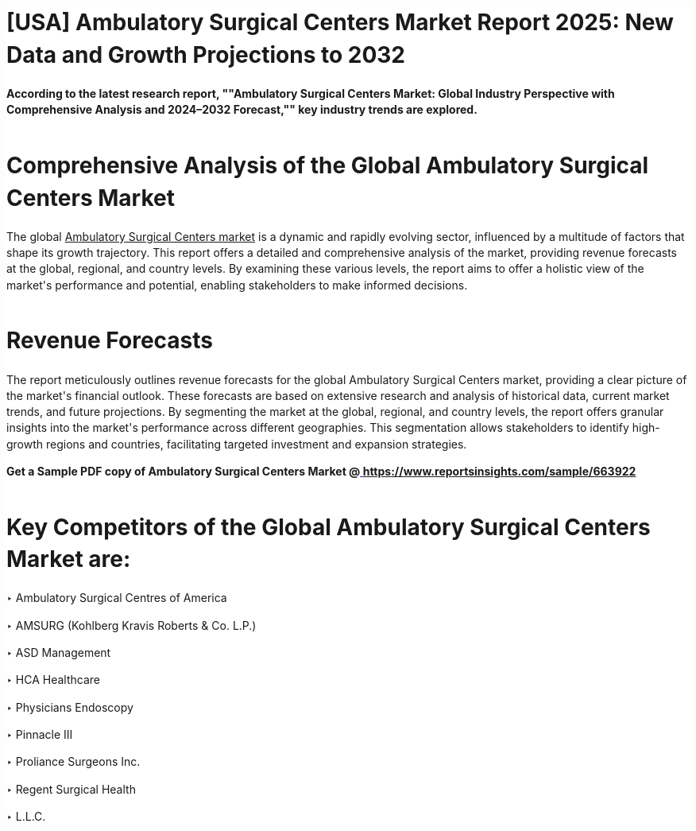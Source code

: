 # [USA] Ambulatory Surgical Centers Market Report 2025: New Data and Growth Projections to 2032

<strong>According to the latest research report, ""Ambulatory Surgical Centers Market: Global Industry Perspective with Comprehensive Analysis and 2024–2032 Forecast,"" key industry trends are explored.</strong>

# <strong>Comprehensive Analysis of the Global Ambulatory Surgical Centers Market</strong>

The global <a href=https://www.reportsinsights.com/sample/663922>Ambulatory Surgical Centers market</a> is a dynamic and rapidly evolving sector, influenced by a multitude of factors that shape its growth trajectory. This report offers a detailed and comprehensive analysis of the market, providing revenue forecasts at the global, regional, and country levels. By examining these various levels, the report aims to offer a holistic view of the market's performance and potential, enabling stakeholders to make informed decisions.

# <strong>Revenue Forecasts</strong>

The report meticulously outlines revenue forecasts for the global Ambulatory Surgical Centers market, providing a clear picture of the market's financial outlook. These forecasts are based on extensive research and analysis of historical data, current market trends, and future projections. By segmenting the market at the global, regional, and country levels, the report offers granular insights into the market's performance across different geographies. This segmentation allows stakeholders to identify high-growth regions and countries, facilitating targeted investment and expansion strategies.

<strong>Get a Sample PDF copy of Ambulatory Surgical Centers Market </strong><strong>@<a href=https://www.reportsinsights.com/sample/663922 style=color:#0000ff;> https://www.reportsinsights.com/sample/663922</a></strong></font>

# <strong>Key Competitors of the Global Ambulatory Surgical Centers Market are:</strong>

‣ Ambulatory Surgical Centres of America

‣ AMSURG (Kohlberg Kravis Roberts & Co. L.P.)

‣ ASD Management

‣ HCA Healthcare

‣ Physicians Endoscopy

‣ Pinnacle III

‣ Proliance Surgeons Inc.

‣ Regent Surgical Health

‣ L.L.C.
